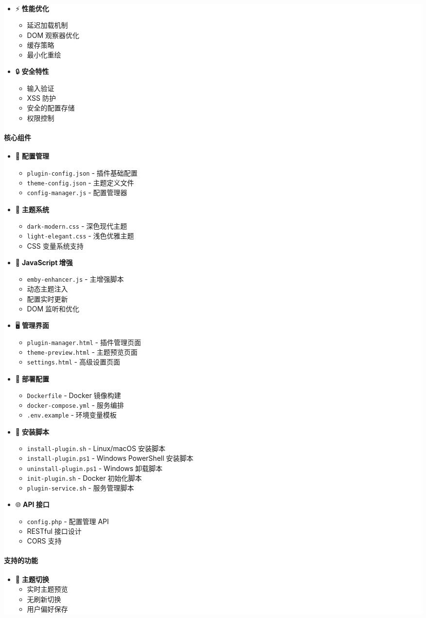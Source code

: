 - ⚡ **性能优化**
  - 延迟加载机制
  - DOM 观察器优化
  - 缓存策略
  - 最小化重绘

- 🔒 **安全特性**
  - 输入验证
  - XSS 防护
  - 安全的配置存储
  - 权限控制

#### 核心组件
- 📄 **配置管理**
  - `plugin-config.json` - 插件基础配置
  - `theme-config.json` - 主题定义文件
  - `config-manager.js` - 配置管理器

- 🎨 **主题系统**
  - `dark-modern.css` - 深色现代主题
  - `light-elegant.css` - 浅色优雅主题
  - CSS 变量系统支持

- 🔧 **JavaScript 增强**
  - `emby-enhancer.js` - 主增强脚本
  - 动态主题注入
  - 配置实时更新
  - DOM 监听和优化

- 🖥️ **管理界面**
  - `plugin-manager.html` - 插件管理页面
  - `theme-preview.html` - 主题预览页面
  - `settings.html` - 高级设置页面

- 🐳 **部署配置**
  - `Dockerfile` - Docker 镜像构建
  - `docker-compose.yml` - 服务编排
  - `.env.example` - 环境变量模板

- 📜 **安装脚本**
  - `install-plugin.sh` - Linux/macOS 安装脚本
  - `install-plugin.ps1` - Windows PowerShell 安装脚本
  - `uninstall-plugin.ps1` - Windows 卸载脚本
  - `init-plugin.sh` - Docker 初始化脚本
  - `plugin-service.sh` - 服务管理脚本

- 🌐 **API 接口**
  - `config.php` - 配置管理 API
  - RESTful 接口设计
  - CORS 支持

#### 支持的功能
- 🎯 **主题切换**
  - 实时主题预览
  - 无刷新切换
  - 用户偏好保存
